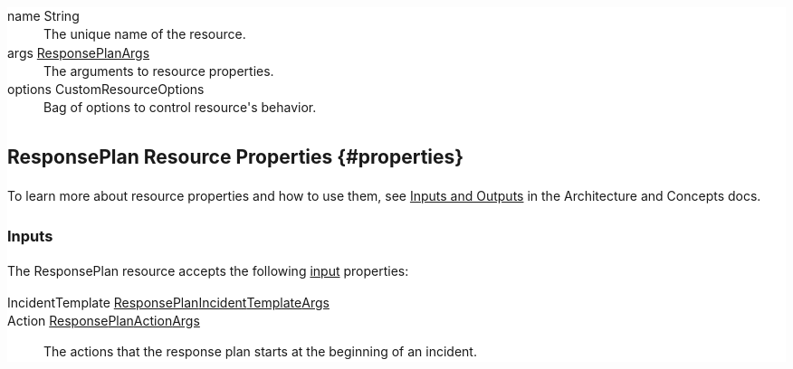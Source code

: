 </pulumi-choosable>
</div>

<div>
<pulumi-choosable type="language" values="java">

<dl class="resources-properties"><dt
        class="property-required" title="Required">
        <span>name</span>
        <span class="property-indicator"></span>
        <span class="property-type">String</span>
    </dt>
    <dd>The unique name of the resource.</dd><dt
        class="property-required" title="Required">
        <span>args</span>
        <span class="property-indicator"></span>
        <span class="property-type"><a href="#inputs">ResponsePlanArgs</a></span>
    </dt>
    <dd>The arguments to resource properties.</dd><dt
        class="property-optional" title="Optional">
        <span>options</span>
        <span class="property-indicator"></span>
        <span class="property-type">CustomResourceOptions</span>
    </dt>
    <dd>Bag of options to control resource&#39;s behavior.</dd></dl>

</pulumi-choosable>
</div>

## ResponsePlan Resource Properties {#properties}

To learn more about resource properties and how to use them, see [Inputs and Outputs](/docs/intro/concepts/inputs-outputs) in the Architecture and Concepts docs.

### Inputs

The ResponsePlan resource accepts the following [input](/docs/intro/concepts/inputs-outputs) properties:



<div>
<pulumi-choosable type="language" values="csharp">
<dl class="resources-properties"><dt class="property-required"
            title="Required">
        <span id="incidenttemplate_csharp">
<a data-swiftype-name="resource-property" data-swiftype-type="text" href="#incidenttemplate_csharp" style="color: inherit; text-decoration: inherit;">Incident<wbr>Template</a>
</span>
        <span class="property-indicator"></span>
        <span class="property-type"><a href="#responseplanincidenttemplate">Response<wbr>Plan<wbr>Incident<wbr>Template<wbr>Args</a></span>
    </dt>
    <dd></dd><dt class="property-optional"
            title="Optional">
        <span id="action_csharp">
<a data-swiftype-name="resource-property" data-swiftype-type="text" href="#action_csharp" style="color: inherit; text-decoration: inherit;">Action</a>
</span>
        <span class="property-indicator"></span>
        <span class="property-type"><a href="#responseplanaction">Response<wbr>Plan<wbr>Action<wbr>Args</a></span>
    </dt>
    <dd><p>The actions that the response plan starts at the beginning of an incident.</p>
</dd><dt class="property-optional"
            title="Optional">